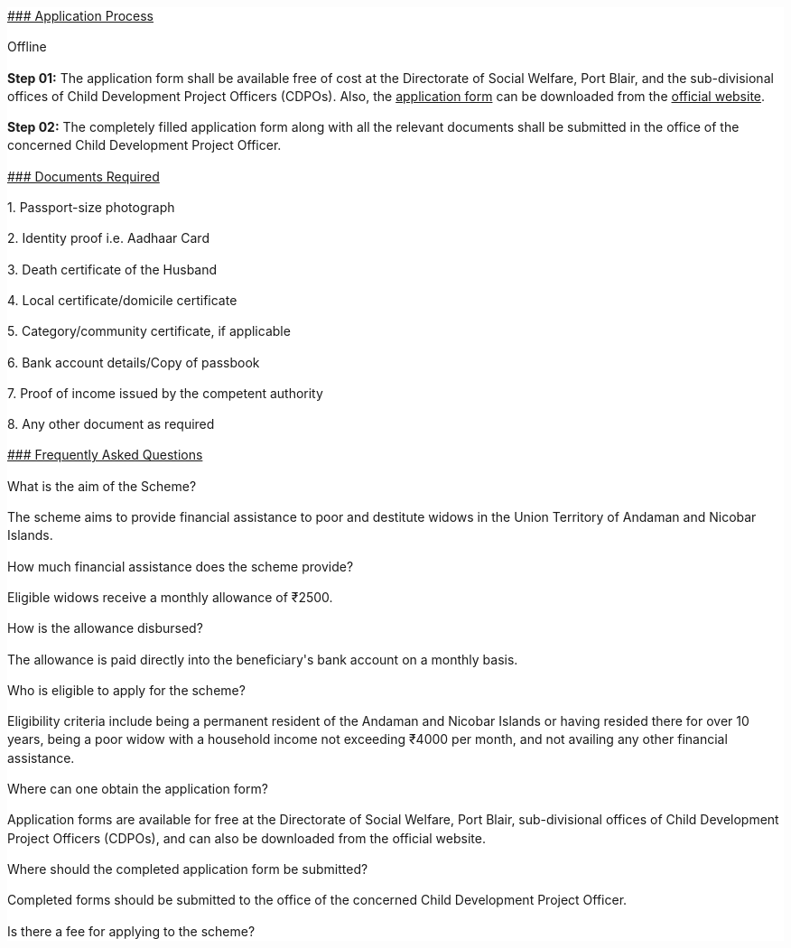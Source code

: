 [### Application Process](https://www.myscheme.gov.in/schemes/aniwps#application-process)

Offline

**Step 01:** The application form shall be available free of cost at the Directorate of Social Welfare, Port Blair, and the sub-divisional offices of Child Development Project Officers (CDPOs). Also, the [application form](http://andssw1.and.nic.in/socialwelfare/pdf/allowances_form.pdf) can be downloaded from the [official website](http://andssw1.and.nic.in/socialwelfare/).

**Step 02:** The completely filled application form along with all the relevant documents shall be submitted in the office of the concerned Child Development Project Officer.

[### Documents Required](https://www.myscheme.gov.in/schemes/aniwps#documents-required)

1\. Passport-size photograph

2\. Identity proof i.e. Aadhaar Card

3\. Death certificate of the Husband

4\. Local certificate/domicile certificate

5\. Category/community certificate, if applicable

6\. Bank account details/Copy of passbook

7\. Proof of income issued by the competent authority

8\. Any other document as required

[### Frequently Asked Questions](https://www.myscheme.gov.in/schemes/aniwps#faqs)

What is the aim of the Scheme?

The scheme aims to provide financial assistance to poor and destitute widows in the Union Territory of Andaman and Nicobar Islands.

How much financial assistance does the scheme provide?

Eligible widows receive a monthly allowance of ₹2500.

How is the allowance disbursed?

The allowance is paid directly into the beneficiary's bank account on a monthly basis.

Who is eligible to apply for the scheme?

Eligibility criteria include being a permanent resident of the Andaman and Nicobar Islands or having resided there for over 10 years, being a poor widow with a household income not exceeding ₹4000 per month, and not availing any other financial assistance.

Where can one obtain the application form?

Application forms are available for free at the Directorate of Social Welfare, Port Blair, sub-divisional offices of Child Development Project Officers (CDPOs), and can also be downloaded from the official website.

Where should the completed application form be submitted?

Completed forms should be submitted to the office of the concerned Child Development Project Officer.

Is there a fee for applying to the scheme?
